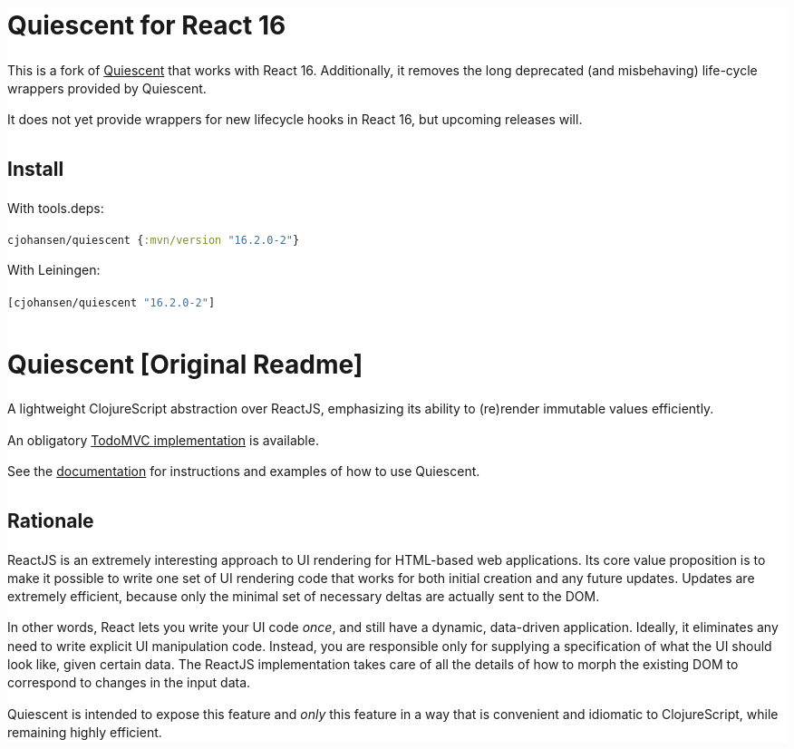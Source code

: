 # Quiescent for React 16

This is a fork of [Quiescent](https://github.com/levand/quiescent) that works
with React 16. Additionally, it removes the long deprecated (and misbehaving)
life-cycle wrappers provided by Quiescent.

It does not yet provide wrappers for new lifecycle hooks in React 16, but
upcoming releases will.

## Install

With tools.deps:

```clj
cjohansen/quiescent {:mvn/version "16.2.0-2"}
```

With Leiningen:

```clj
[cjohansen/quiescent "16.2.0-2"]
```

# Quiescent [Original Readme]

A lightweight ClojureScript abstraction over ReactJS, emphasizing its
ability to (re)render immutable values efficiently.

An obligatory [TodoMVC implementation](https://github.com/levand/todomvc/tree/gh-pages/architecture-examples/quiescent) is available.

See the [documentation](docs.md) for instructions and examples of how
to use Quiescent.

## Rationale

ReactJS is an extremely interesting approach to UI rendering for
HTML-based web applications. Its core value proposition is to make it
possible to write one set of UI rendering code that works for both
initial creation and any future updates. Updates are extremely
efficient, because only the minimal set of necessary deltas are
actually sent to the DOM.

In other words, React lets you write your UI code *once*, and still
have a dynamic, data-driven application. Ideally, it eliminates any
need to write explicit UI manipulation code. Instead, you are
responsible only for supplying a specification of what the UI should
look like, given certain data. The ReactJS implementation takes care
of all the details of how to morph the existing DOM to correspond to
changes in the input data.

Quiescent is intended to expose this feature and *only* this feature
in a way that is convenient and idiomatic to ClojureScript, while
remaining highly efficient.
